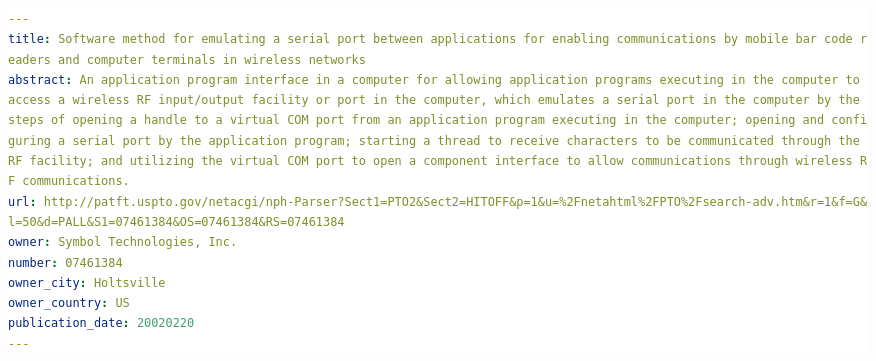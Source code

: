 ```yaml
---
title: Software method for emulating a serial port between applications for enabling communications by mobile bar code readers and computer terminals in wireless networks
abstract: An application program interface in a computer for allowing application programs executing in the computer to access a wireless RF input/output facility or port in the computer, which emulates a serial port in the computer by the steps of opening a handle to a virtual COM port from an application program executing in the computer; opening and configuring a serial port by the application program; starting a thread to receive characters to be communicated through the RF facility; and utilizing the virtual COM port to open a component interface to allow communications through wireless RF communications.
url: http://patft.uspto.gov/netacgi/nph-Parser?Sect1=PTO2&Sect2=HITOFF&p=1&u=%2Fnetahtml%2FPTO%2Fsearch-adv.htm&r=1&f=G&l=50&d=PALL&S1=07461384&OS=07461384&RS=07461384
owner: Symbol Technologies, Inc.
number: 07461384
owner_city: Holtsville
owner_country: US
publication_date: 20020220
---
```

